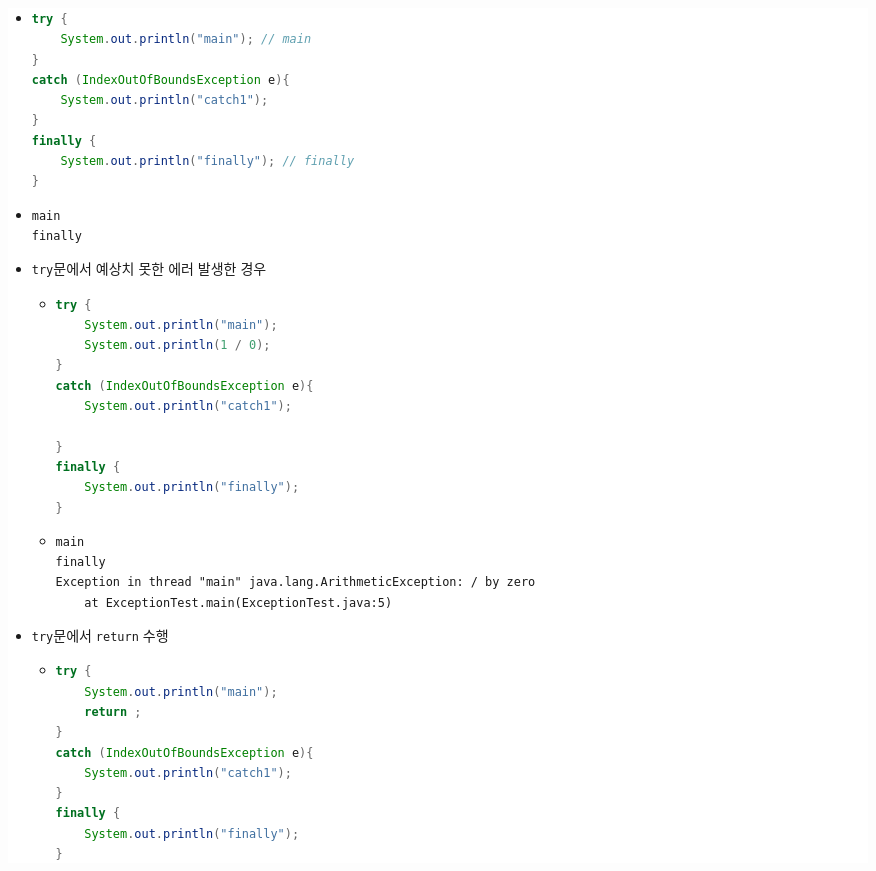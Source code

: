   - ```java
    try {
        System.out.println("main"); // main
    }
    catch (IndexOutOfBoundsException e){
        System.out.println("catch1");
    }
    finally {
        System.out.println("finally"); // finally
    }
    ```

  - ```
    main
    finally
    ```

- `try`문에서 예상치 못한 에러 발생한 경우

  - ```java
    try {
        System.out.println("main");
        System.out.println(1 / 0);
    }
    catch (IndexOutOfBoundsException e){
        System.out.println("catch1");
    
    }
    finally {
        System.out.println("finally");
    }
    ```

  - ```
    main
    finally
    Exception in thread "main" java.lang.ArithmeticException: / by zero
    	at ExceptionTest.main(ExceptionTest.java:5)
    ```

- `try`문에서 `return` 수행

  - ```java
    try {
        System.out.println("main");
        return ;
    }
    catch (IndexOutOfBoundsException e){
        System.out.println("catch1");
    }
    finally {
        System.out.println("finally");
    }
    ```
